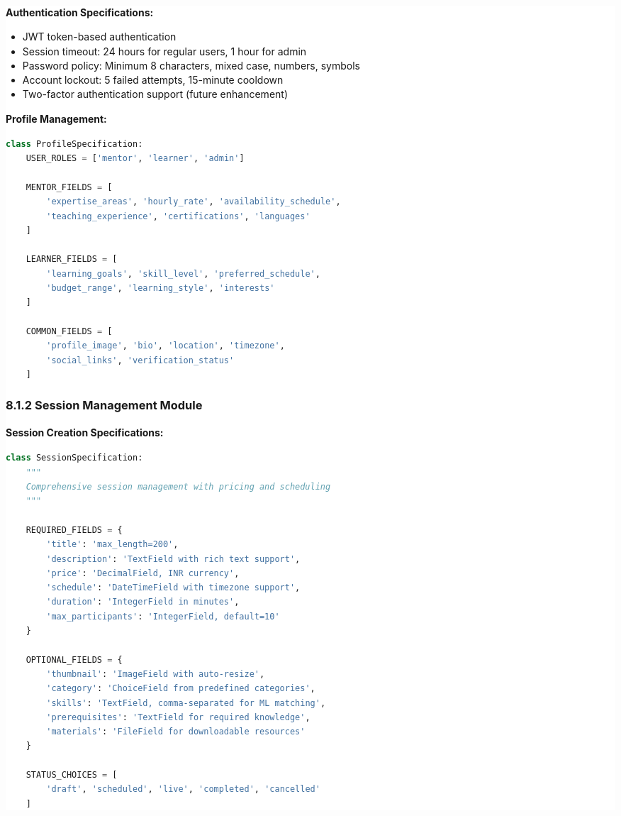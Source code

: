 **Authentication Specifications:**
- JWT token-based authentication
- Session timeout: 24 hours for regular users, 1 hour for admin
- Password policy: Minimum 8 characters, mixed case, numbers, symbols
- Account lockout: 5 failed attempts, 15-minute cooldown
- Two-factor authentication support (future enhancement)

**Profile Management:**
```python
class ProfileSpecification:
    USER_ROLES = ['mentor', 'learner', 'admin']
    
    MENTOR_FIELDS = [
        'expertise_areas', 'hourly_rate', 'availability_schedule',
        'teaching_experience', 'certifications', 'languages'
    ]
    
    LEARNER_FIELDS = [
        'learning_goals', 'skill_level', 'preferred_schedule',
        'budget_range', 'learning_style', 'interests'
    ]
    
    COMMON_FIELDS = [
        'profile_image', 'bio', 'location', 'timezone',
        'social_links', 'verification_status'
    ]
```

### 8.1.2 Session Management Module

**Session Creation Specifications:**
```python
class SessionSpecification:
    """
    Comprehensive session management with pricing and scheduling
    """
    
    REQUIRED_FIELDS = {
        'title': 'max_length=200',
        'description': 'TextField with rich text support',
        'price': 'DecimalField, INR currency',
        'schedule': 'DateTimeField with timezone support',
        'duration': 'IntegerField in minutes',
        'max_participants': 'IntegerField, default=10'
    }
    
    OPTIONAL_FIELDS = {
        'thumbnail': 'ImageField with auto-resize',
        'category': 'ChoiceField from predefined categories',
        'skills': 'TextField, comma-separated for ML matching',
        'prerequisites': 'TextField for required knowledge',
        'materials': 'FileField for downloadable resources'
    }
    
    STATUS_CHOICES = [
        'draft', 'scheduled', 'live', 'completed', 'cancelled'
    ]
```
